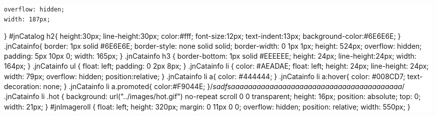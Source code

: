     overflow: hidden;
    width: 187px;
}
#jnCatalog h2{
	height:30px;
	line-height:30px;
	color:#fff;
	font-size:12px;
	text-indent:13px;
	background-color:#6E6E6E;
}
.jnCatainfo{
    border: 1px solid #6E6E6E;
    border-style: none solid solid;
    border-width: 0 1px 1px;
    height: 524px;
    overflow: hidden;
   	padding: 5px 10px 0;
    width: 165px;
}
.jnCatainfo h3 {
    border-bottom: 1px solid #EEEEEE;
    height: 24px;
	line-height:24px;
    width: 164px;
}
.jnCatainfo ul {
    float: left;
    padding: 0 2px 8px;
}
.jnCatainfo li {
    color: #AEADAE;
    float: left;
    height: 24px;
    line-height: 24px;
    width: 79px;
    overflow: hidden;
	position:relative;
}
.jnCatainfo li a{
    color: #444444;
}
.jnCatainfo li a:hover{
    color: #008CD7;
    text-decoration: none;
}
.jnCatainfo li a.promoted{
	color:#F9044E;
}/*sadfsaaaaaaaaaaaaaaaaaaaaaaaaaaaaaaaaaaaaaaaa*/
.jnCatainfo li .hot {
    background: url("../images/hot.gif") no-repeat scroll 0 0 transparent;
    height: 16px;
    position: absolute;
    top: 0;
    width: 21px;
}
#jnImageroll {
    float: left;
    height: 320px;
    margin: 0 11px 0 0;
    overflow: hidden;
    position: relative;
    width: 550px;
}